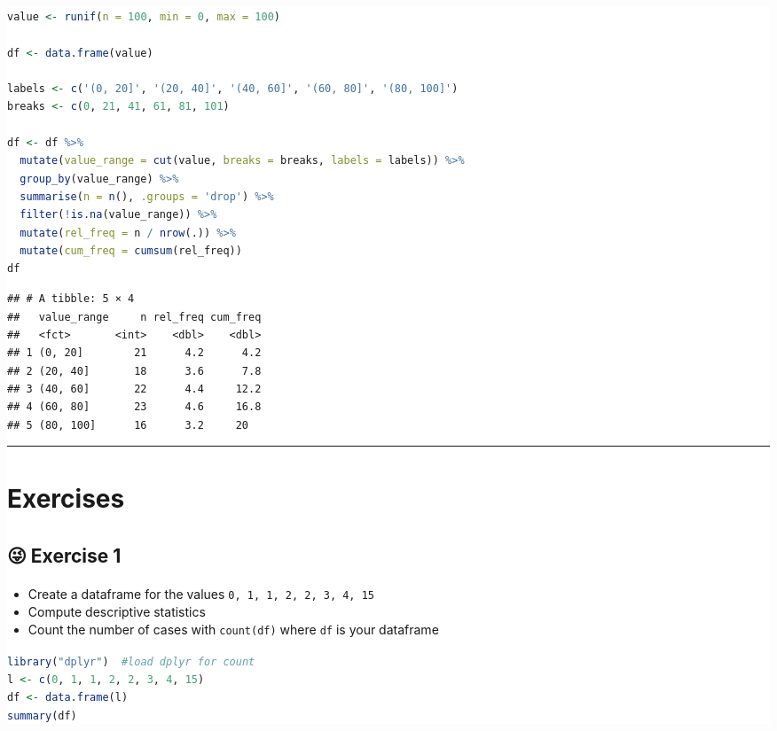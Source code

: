 ``` r
value <- runif(n = 100, min = 0, max = 100)

df <- data.frame(value)

labels <- c('(0, 20]', '(20, 40]', '(40, 60]', '(60, 80]', '(80, 100]')
breaks <- c(0, 21, 41, 61, 81, 101)

df <- df %>%
  mutate(value_range = cut(value, breaks = breaks, labels = labels)) %>%
  group_by(value_range) %>%
  summarise(n = n(), .groups = 'drop') %>%
  filter(!is.na(value_range)) %>%
  mutate(rel_freq = n / nrow(.)) %>%
  mutate(cum_freq = cumsum(rel_freq))
df
```

    ## # A tibble: 5 × 4
    ##   value_range     n rel_freq cum_freq
    ##   <fct>       <int>    <dbl>    <dbl>
    ## 1 (0, 20]        21      4.2      4.2
    ## 2 (20, 40]       18      3.6      7.8
    ## 3 (40, 60]       22      4.4     12.2
    ## 4 (60, 80]       23      4.6     16.8
    ## 5 (80, 100]      16      3.2     20

------------------------------------------------------------------------

# Exercises

## 😜 Exercise 1

-   Create a dataframe for the values `0, 1, 1, 2, 2, 3, 4, 15`
-   Compute descriptive statistics
-   Count the number of cases with `count(df)` where `df` is your
    dataframe

``` r
library("dplyr")  #load dplyr for count
l <- c(0, 1, 1, 2, 2, 3, 4, 15)
df <- data.frame(l) 
summary(df)
```
